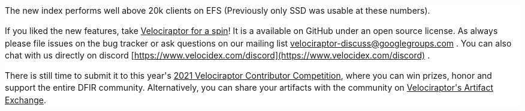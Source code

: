 The new index performs well above 20k clients on EFS (Previously only
SSD was usable at these numbers).

If you liked the new features, take [Velociraptor for a
spin](https://github.com/Velocidex/velociraptor)!  It is a available
on GitHub under an open source license. As always please file issues
on the bug tracker or ask questions on our mailing list
[velociraptor-discuss@googlegroups.com](mailto:velociraptor-discuss@googlegroups.com)
. You can also chat with us directly on discord
[https://www.velocidex.com/discord](https://www.velocidex.com/discord)
.

There is still time to submit it to this year's [2021 Velociraptor
Contributor
Competition](https://docs.velociraptor.app/announcements/2021-artifact-contest/),
where you can win prizes, honor and support the entire DFIR
community. Alternatively, you can share your artifacts with the
community on [Velociraptor's Artifact
Exchange](https://docs.velociraptor.app/exchange/).
